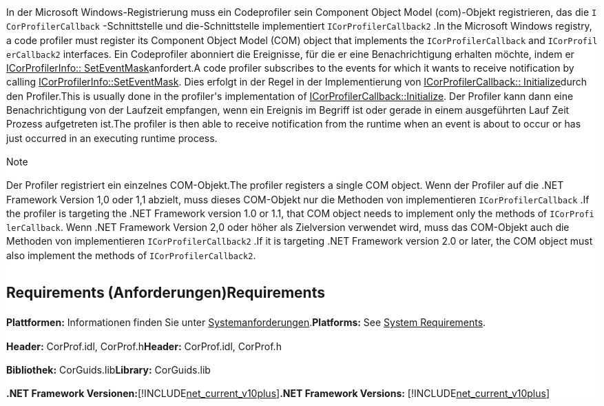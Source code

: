  <span data-ttu-id="8ae99-254">In der Microsoft Windows-Registrierung muss ein Codeprofiler sein Component Object Model (com)-Objekt registrieren, das die `ICorProfilerCallback` -Schnittstelle und die-Schnittstelle implementiert `ICorProfilerCallback2` .</span><span class="sxs-lookup"><span data-stu-id="8ae99-254">In the Microsoft Windows registry, a code profiler must register its Component Object Model (COM) object that implements the `ICorProfilerCallback` and `ICorProfilerCallback2` interfaces.</span></span> <span data-ttu-id="8ae99-255">Ein Codeprofiler abonniert die Ereignisse, für die er eine Benachrichtigung erhalten möchte, indem er [ICorProfilerInfo:: SetEventMask](icorprofilerinfo-seteventmask-method.md)anfordert.</span><span class="sxs-lookup"><span data-stu-id="8ae99-255">A code profiler subscribes to the events for which it wants to receive notification by calling [ICorProfilerInfo::SetEventMask](icorprofilerinfo-seteventmask-method.md).</span></span> <span data-ttu-id="8ae99-256">Dies erfolgt in der Regel in der Implementierung von [ICorProfilerCallback:: Initialize](icorprofilercallback-initialize-method.md)durch den Profiler.</span><span class="sxs-lookup"><span data-stu-id="8ae99-256">This is usually done in the profiler's implementation of [ICorProfilerCallback::Initialize](icorprofilercallback-initialize-method.md).</span></span> <span data-ttu-id="8ae99-257">Der Profiler kann dann eine Benachrichtigung von der Laufzeit empfangen, wenn ein Ereignis im Begriff ist oder gerade in einem ausgeführten Lauf Zeit Prozess aufgetreten ist.</span><span class="sxs-lookup"><span data-stu-id="8ae99-257">The profiler is then able to receive notification from the runtime when an event is about to occur or has just occurred in an executing runtime process.</span></span>  
  
> [!NOTE]
> <span data-ttu-id="8ae99-258">Der Profiler registriert ein einzelnes COM-Objekt.</span><span class="sxs-lookup"><span data-stu-id="8ae99-258">The profiler registers a single COM object.</span></span> <span data-ttu-id="8ae99-259">Wenn der Profiler auf die .NET Framework Version 1,0 oder 1,1 abzielt, muss dieses COM-Objekt nur die Methoden von implementieren `ICorProfilerCallback` .</span><span class="sxs-lookup"><span data-stu-id="8ae99-259">If the profiler is targeting the .NET Framework version 1.0 or 1.1, that COM object needs to implement only the methods of `ICorProfilerCallback`.</span></span> <span data-ttu-id="8ae99-260">Wenn .NET Framework Version 2,0 oder höher als Zielversion verwendet wird, muss das COM-Objekt auch die Methoden von implementieren `ICorProfilerCallback2` .</span><span class="sxs-lookup"><span data-stu-id="8ae99-260">If it is targeting .NET Framework version 2.0 or later, the COM object must also implement the methods of `ICorProfilerCallback2`.</span></span>  
  
## <a name="requirements"></a><span data-ttu-id="8ae99-261">Requirements (Anforderungen)</span><span class="sxs-lookup"><span data-stu-id="8ae99-261">Requirements</span></span>  

 <span data-ttu-id="8ae99-262">**Plattformen:** Informationen finden Sie unter [Systemanforderungen](../../get-started/system-requirements.md).</span><span class="sxs-lookup"><span data-stu-id="8ae99-262">**Platforms:** See [System Requirements](../../get-started/system-requirements.md).</span></span>  
  
 <span data-ttu-id="8ae99-263">**Header:** CorProf.idl, CorProf.h</span><span class="sxs-lookup"><span data-stu-id="8ae99-263">**Header:** CorProf.idl, CorProf.h</span></span>  
  
 <span data-ttu-id="8ae99-264">**Bibliothek:** CorGuids.lib</span><span class="sxs-lookup"><span data-stu-id="8ae99-264">**Library:** CorGuids.lib</span></span>  
  
 <span data-ttu-id="8ae99-265">**.NET Framework Versionen:**[!INCLUDE[net_current_v10plus](../../../../includes/net-current-v10plus-md.md)]</span><span class="sxs-lookup"><span data-stu-id="8ae99-265">**.NET Framework Versions:** [!INCLUDE[net_current_v10plus](../../../../includes/net-current-v10plus-md.md)]</span></span>  
  
